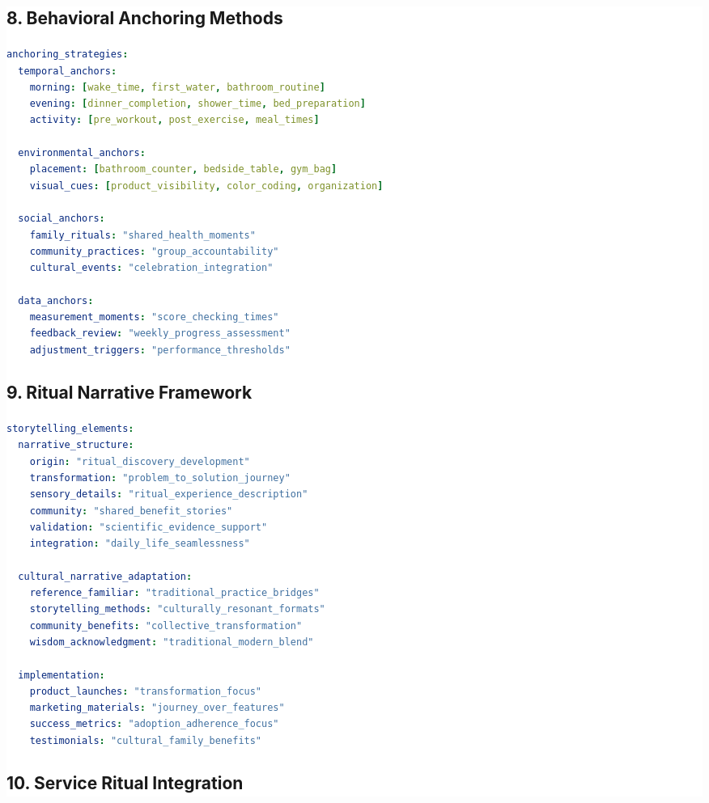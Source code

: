 ## 8. Behavioral Anchoring Methods

```yaml
anchoring_strategies:
  temporal_anchors:
    morning: [wake_time, first_water, bathroom_routine]
    evening: [dinner_completion, shower_time, bed_preparation]
    activity: [pre_workout, post_exercise, meal_times]
    
  environmental_anchors:
    placement: [bathroom_counter, bedside_table, gym_bag]
    visual_cues: [product_visibility, color_coding, organization]
    
  social_anchors:
    family_rituals: "shared_health_moments"
    community_practices: "group_accountability"
    cultural_events: "celebration_integration"
    
  data_anchors:
    measurement_moments: "score_checking_times"
    feedback_review: "weekly_progress_assessment"
    adjustment_triggers: "performance_thresholds"
```

## 9. Ritual Narrative Framework

```yaml
storytelling_elements:
  narrative_structure:
    origin: "ritual_discovery_development"
    transformation: "problem_to_solution_journey"
    sensory_details: "ritual_experience_description"
    community: "shared_benefit_stories"
    validation: "scientific_evidence_support"
    integration: "daily_life_seamlessness"
    
  cultural_narrative_adaptation:
    reference_familiar: "traditional_practice_bridges"
    storytelling_methods: "culturally_resonant_formats"
    community_benefits: "collective_transformation"
    wisdom_acknowledgment: "traditional_modern_blend"
    
  implementation:
    product_launches: "transformation_focus"
    marketing_materials: "journey_over_features"
    success_metrics: "adoption_adherence_focus"
    testimonials: "cultural_family_benefits"
```

## 10. Service Ritual Integration
